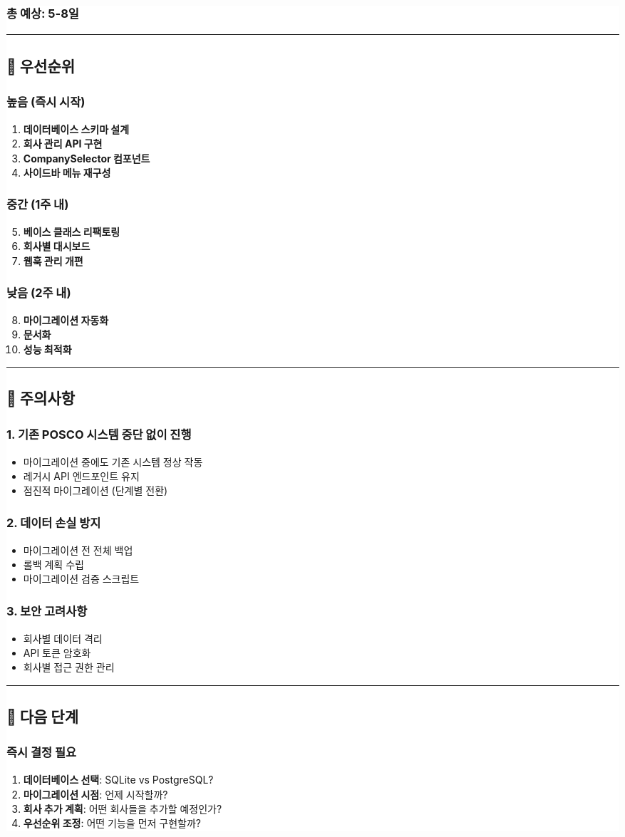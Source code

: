 ### 총 예상: 5-8일

---

## 🎯 우선순위

### 높음 (즉시 시작)
1. **데이터베이스 스키마 설계**
2. **회사 관리 API 구현**
3. **CompanySelector 컴포넌트**
4. **사이드바 메뉴 재구성**

### 중간 (1주 내)
5. **베이스 클래스 리팩토링**
6. **회사별 대시보드**
7. **웹훅 관리 개편**

### 낮음 (2주 내)
8. **마이그레이션 자동화**
9. **문서화**
10. **성능 최적화**

---

## 🚨 주의사항

### 1. 기존 POSCO 시스템 중단 없이 진행
- 마이그레이션 중에도 기존 시스템 정상 작동
- 레거시 API 엔드포인트 유지
- 점진적 마이그레이션 (단계별 전환)

### 2. 데이터 손실 방지
- 마이그레이션 전 전체 백업
- 롤백 계획 수립
- 마이그레이션 검증 스크립트

### 3. 보안 고려사항
- 회사별 데이터 격리
- API 토큰 암호화
- 회사별 접근 권한 관리

---

## 📝 다음 단계

### 즉시 결정 필요
1. **데이터베이스 선택**: SQLite vs PostgreSQL?
2. **마이그레이션 시점**: 언제 시작할까?
3. **회사 추가 계획**: 어떤 회사들을 추가할 예정인가?
4. **우선순위 조정**: 어떤 기능을 먼저 구현할까?
